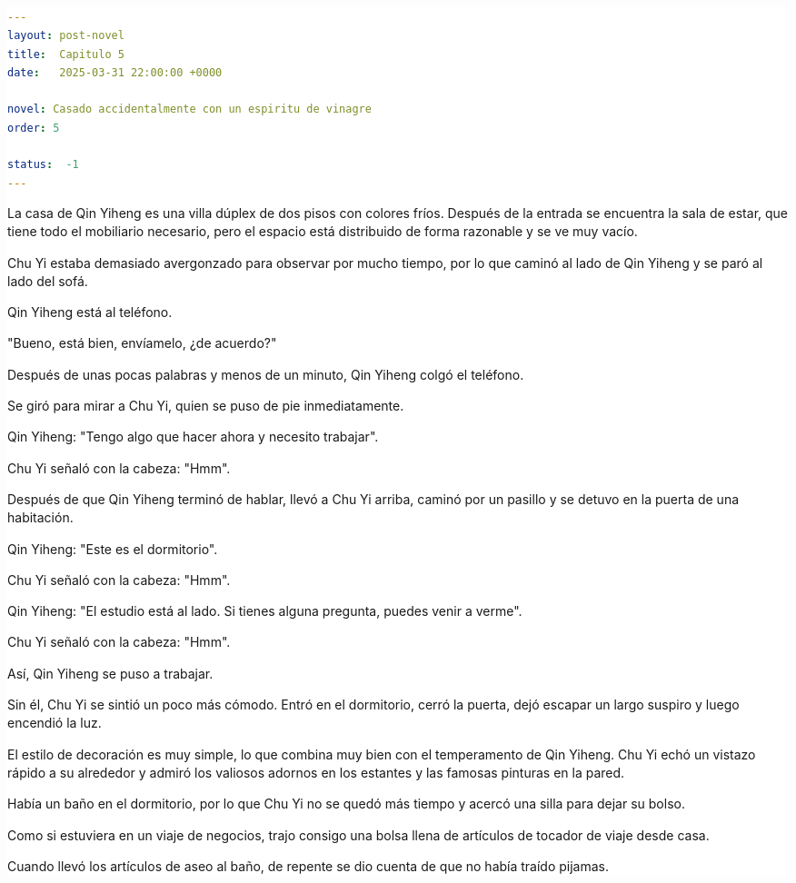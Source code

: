 ```yaml
---
layout: post-novel
title:  Capitulo 5
date:   2025-03-31 22:00:00 +0000

novel: Casado accidentalmente con un espiritu de vinagre
order: 5

status:  -1
---
```


La casa de Qin Yiheng es una villa dúplex de dos pisos con colores fríos. Después de la entrada se encuentra la sala de estar, que tiene todo el mobiliario necesario, pero el espacio está distribuido de forma razonable y se ve muy vacío.

Chu Yi estaba demasiado avergonzado para observar por mucho tiempo, por lo que caminó al lado de Qin Yiheng y se paró al lado del sofá.

Qin Yiheng está al teléfono.

"Bueno, está bien, envíamelo, ¿de acuerdo?"

Después de unas pocas palabras y menos de un minuto, Qin Yiheng colgó el teléfono.

Se giró para mirar a Chu Yi, quien se puso de pie inmediatamente.

Qin Yiheng: "Tengo algo que hacer ahora y necesito trabajar".

Chu Yi señaló con la cabeza: "Hmm".

Después de que Qin Yiheng terminó de hablar, llevó a Chu Yi arriba, caminó por un pasillo y se detuvo en la puerta de una habitación.

Qin Yiheng: "Este es el dormitorio".

Chu Yi señaló con la cabeza: "Hmm".

Qin Yiheng: "El estudio está al lado. Si tienes alguna pregunta, puedes venir a verme".

Chu Yi señaló con la cabeza: "Hmm".

Así, Qin Yiheng se puso a trabajar.

Sin él, Chu Yi se sintió un poco más cómodo. Entró en el dormitorio, cerró la puerta, dejó escapar un largo suspiro y luego encendió la luz.

El estilo de decoración es muy simple, lo que combina muy bien con el temperamento de Qin Yiheng. Chu Yi echó un vistazo rápido a su alrededor y admiró los valiosos adornos en los estantes y las famosas pinturas en la pared.

Había un baño en el dormitorio, por lo que Chu Yi no se quedó más tiempo y acercó una silla para dejar su bolso.

Como si estuviera en un viaje de negocios, trajo consigo una bolsa llena de artículos de tocador de viaje desde casa.

Cuando llevó los artículos de aseo al baño, de repente se dio cuenta de que no había traído pijamas.
